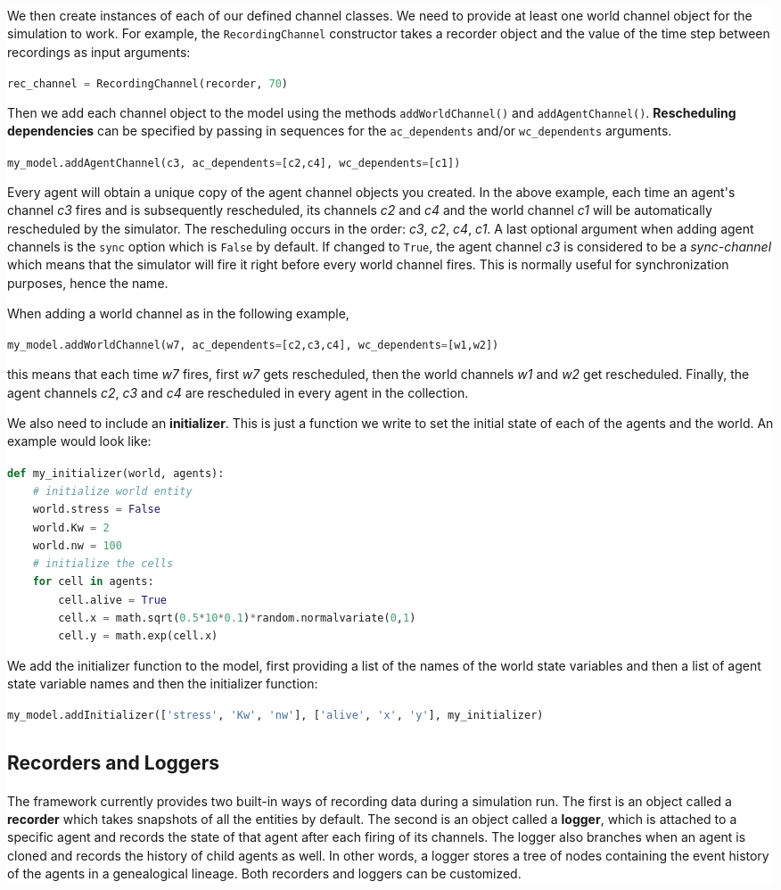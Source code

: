 We then create instances of each of our defined channel classes. We need to provide at least one world channel object for the simulation to work. For example, the `RecordingChannel` constructor takes a recorder object and the value of the time step between recordings as input arguments:
```python
rec_channel = RecordingChannel(recorder, 70)
```

Then we add each channel object to the model using the methods `addWorldChannel()` and `addAgentChannel()`. __Rescheduling dependencies__ can be specified by passing in sequences for the  `ac_dependents` and/or `wc_dependents` arguments.

```python
my_model.addAgentChannel(c3, ac_dependents=[c2,c4], wc_dependents=[c1])
```

Every agent will obtain a unique copy of the agent channel objects you created. In the above example, each time an agent's channel _c3_ fires and is subsequently rescheduled, its channels _c2_ and _c4_ and the world channel _c1_ will be automatically rescheduled by the simulator. The rescheduling occurs in the order: _c3_, _c2_, _c4_, _c1_. A last optional argument when adding agent channels is the `sync` option which is `False` by default. If changed to `True`, the agent channel _c3_ is considered to be a _sync-channel_ which means that the simulator will fire it right before every world channel fires. This is normally useful for synchronization purposes, hence the name.

When adding a world channel as in the following example,
```python
my_model.addWorldChannel(w7, ac_dependents=[c2,c3,c4], wc_dependents=[w1,w2])
```
this means that each time _w7_ fires, first _w7_ gets rescheduled, then the world channels _w1_ and _w2_ get rescheduled. Finally, the agent channels _c2_, _c3_ and _c4_ are rescheduled in every agent in the collection.

We also need to include an __initializer__. This is just a function we write to set the initial state of each of the agents and the world. An example would look like:

```python
def my_initializer(world, agents):
    # initialize world entity
    world.stress = False
    world.Kw = 2
    world.nw = 100
	# initialize the cells
    for cell in agents:
        cell.alive = True
        cell.x = math.sqrt(0.5*10*0.1)*random.normalvariate(0,1)
        cell.y = math.exp(cell.x)
```

We add the initializer function to the model, first providing a list of the names of the world state variables and then a list of agent state variable names and then the initializer function:
```python
my_model.addInitializer(['stress', 'Kw', 'nw'], ['alive', 'x', 'y'], my_initializer)
```


Recorders and Loggers
---------------------
The framework currently provides two built-in ways of recording data during a simulation run. The first is an object called a __recorder__ which takes snapshots of all the entities by default. The second is an object called a __logger__, which is attached to a specific agent and records the state of that agent after each firing of its channels. The logger also branches when an agent is cloned and records the history of child agents as well. In other words, a logger stores a tree of nodes containing the event history of the agents in a genealogical lineage. Both recorders and loggers can be customized.
